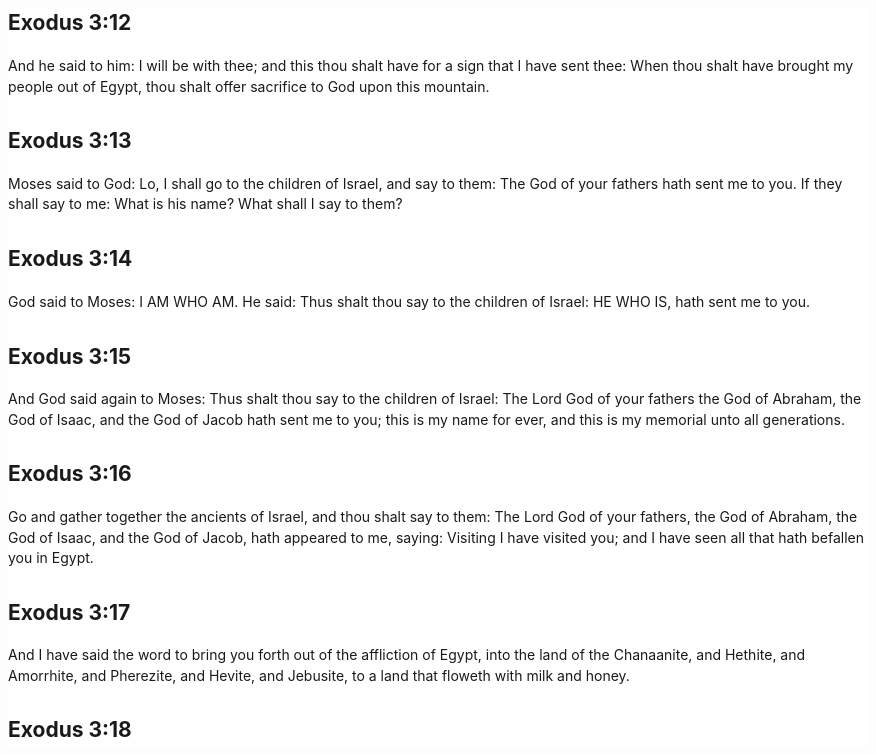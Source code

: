 
<a id="org4d431ad"></a>

## Exodus 3:12

And he said to him: I will be with thee; and this thou shalt have for a sign that I have sent thee: When thou shalt have brought my people out of Egypt, thou shalt offer sacrifice to God upon this mountain.


<a id="org0f4124c"></a>

## Exodus 3:13

Moses said to God: Lo, I shall go to the children of Israel, and say to them: The God of your fathers hath sent me to you. If they shall say to me: What is his name? What shall I say to them?


<a id="orgfd459ab"></a>

## Exodus 3:14

God said to Moses: I AM WHO AM. He said: Thus shalt thou say to the children of Israel: HE WHO IS, hath sent me to you.


<a id="org8a1d3cf"></a>

## Exodus 3:15

And God said again to Moses: Thus shalt thou say to the children of Israel: The Lord God of your fathers the God of Abraham, the God of Isaac, and the God of Jacob hath sent me to you; this is my name for ever, and this is my memorial unto all generations.


<a id="org01b9815"></a>

## Exodus 3:16

Go and gather together the ancients of Israel, and thou shalt say to them: The Lord God of your fathers, the God of Abraham, the God of Isaac, and the God of Jacob, hath appeared to me, saying: Visiting I have visited you; and I have seen all that hath befallen you in Egypt.


<a id="org37c7f11"></a>

## Exodus 3:17

And I have said the word to bring you forth out of the affliction of Egypt, into the land of the Chanaanite, and Hethite, and Amorrhite, and Pherezite, and Hevite, and Jebusite, to a land that floweth with milk and honey.


<a id="orgd93aed6"></a>

## Exodus 3:18
